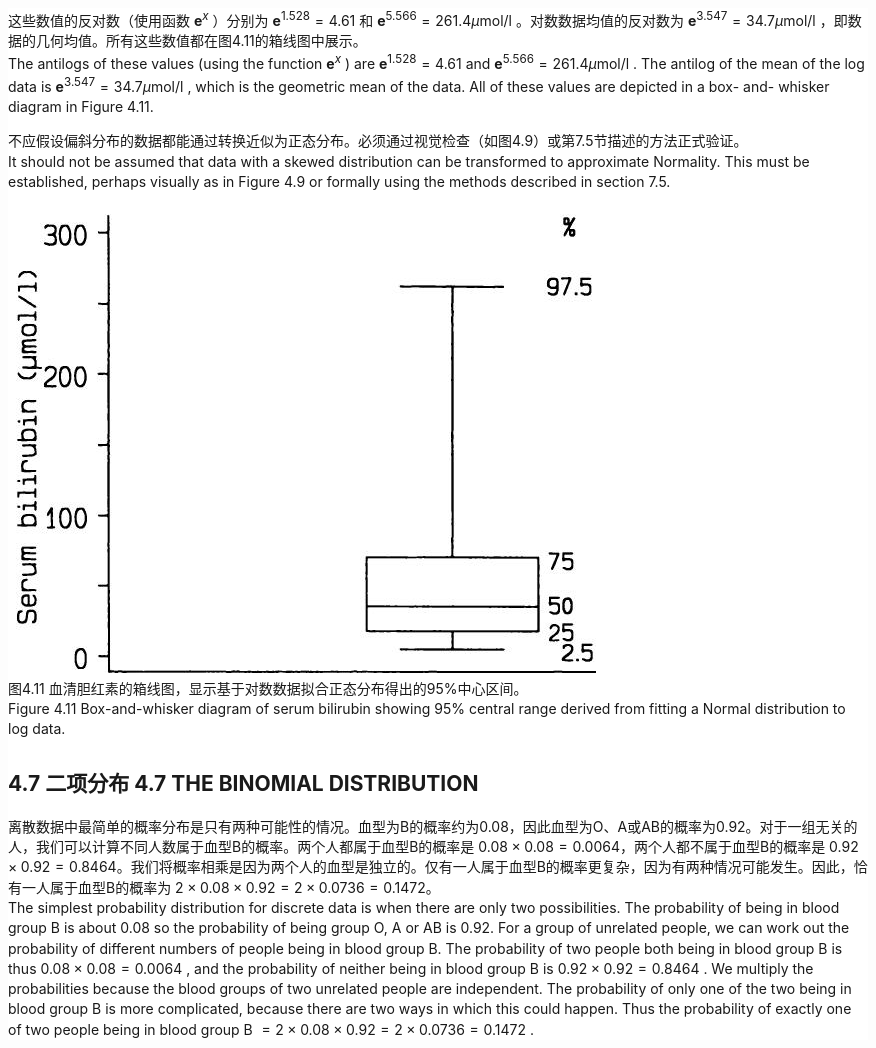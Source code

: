 这些数值的反对数（使用函数 $\mathbf{e}^{x}$ ）分别为 $\mathbf{e}^{1.528} = 4.61$ 和 $\mathbf{e}^{5.566} = 261.4 \mu \mathrm{mol} / \mathrm{l}$ 。对数数据均值的反对数为 $\mathbf{e}^{3.547} = 34.7 \mu \mathrm{mol} / \mathrm{l}$ ，即数据的几何均值。所有这些数值都在图4.11的箱线图中展示。  
The antilogs of these values (using the function  $\mathbf{e}^{x}$ ) are  $\mathbf{e}^{1.528} = 4.61$  and  $\mathbf{e}^{5.566} = 261.4 \mu \mathrm{mol} / \mathrm{l}$ . The antilog of the mean of the log data is  $\mathbf{e}^{3.547} = 34.7 \mu \mathrm{mol} / \mathrm{l}$ , which is the geometric mean of the data. All of these values are depicted in a box- and- whisker diagram in Figure 4.11.  

不应假设偏斜分布的数据都能通过转换近似为正态分布。必须通过视觉检查（如图4.9）或第7.5节描述的方法正式验证。  
It should not be assumed that data with a skewed distribution can be transformed to approximate Normality. This must be established, perhaps visually as in Figure 4.9 or formally using the methods described in section 7.5.  

![](../images/04_Theoretical_distributions/img13.jpg)  
图4.11 血清胆红素的箱线图，显示基于对数数据拟合正态分布得出的95%中心区间。  
Figure 4.11 Box-and-whisker diagram of serum bilirubin showing  $95\%$  central range derived from fitting a Normal distribution to log data.  


## 4.7 二项分布  4.7 THE BINOMIAL DISTRIBUTION  

离散数据中最简单的概率分布是只有两种可能性的情况。血型为B的概率约为0.08，因此血型为O、A或AB的概率为0.92。对于一组无关的人，我们可以计算不同人数属于血型B的概率。两个人都属于血型B的概率是 $0.08 \times 0.08 = 0.0064$，两个人都不属于血型B的概率是 $0.92 \times 0.92 = 0.8464$。我们将概率相乘是因为两个人的血型是独立的。仅有一人属于血型B的概率更复杂，因为有两种情况可能发生。因此，恰有一人属于血型B的概率为 $2 \times 0.08 \times 0.92 = 2 \times 0.0736 = 0.1472$。  
The simplest probability distribution for discrete data is when there are only two possibilities. The probability of being in blood group B is about 0.08 so the probability of being group O, A or AB is 0.92. For a group of unrelated people, we can work out the probability of different numbers of people being in blood group B. The probability of two people both being in blood group B is thus  $0.08 \times 0.08 = 0.0064$ , and the probability of neither being in blood group B is  $0.92 \times 0.92 = 0.8464$ . We multiply the probabilities because the blood groups of two unrelated people are independent. The probability of only one of the two being in blood group B is more complicated, because there are two ways in which this could happen. Thus the probability of exactly one of two people being in blood group B  $= 2 \times 0.08 \times 0.92 = 2 \times 0.0736 = 0.1472$ .  
